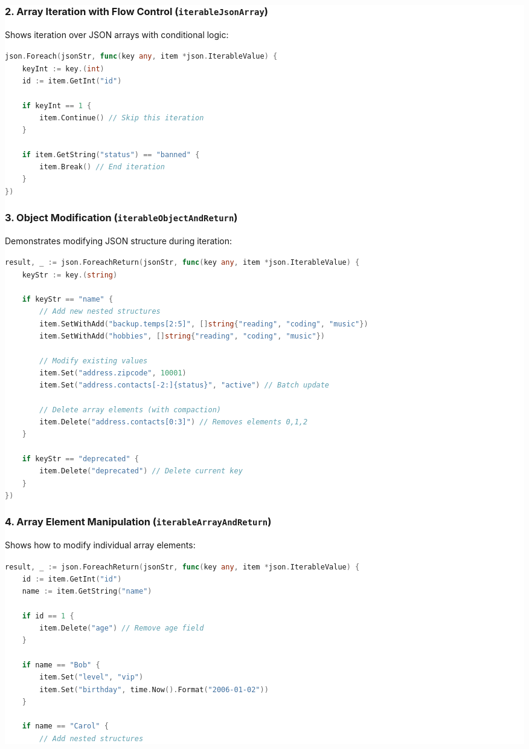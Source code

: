 ### 2. Array Iteration with Flow Control (`iterableJsonArray`)
Shows iteration over JSON arrays with conditional logic:

```go
json.Foreach(jsonStr, func(key any, item *json.IterableValue) {
    keyInt := key.(int)
    id := item.GetInt("id")
    
    if keyInt == 1 {
        item.Continue() // Skip this iteration
    }
    
    if item.GetString("status") == "banned" {
        item.Break() // End iteration
    }
})
```

### 3. Object Modification (`iterableObjectAndReturn`)
Demonstrates modifying JSON structure during iteration:

```go
result, _ := json.ForeachReturn(jsonStr, func(key any, item *json.IterableValue) {
    keyStr := key.(string)
    
    if keyStr == "name" {
        // Add new nested structures
        item.SetWithAdd("backup.temps[2:5]", []string{"reading", "coding", "music"})
        item.SetWithAdd("hobbies", []string{"reading", "coding", "music"})
        
        // Modify existing values
        item.Set("address.zipcode", 10001)
        item.Set("address.contacts[-2:]{status}", "active") // Batch update
        
        // Delete array elements (with compaction)
        item.Delete("address.contacts[0:3]") // Removes elements 0,1,2
    }
    
    if keyStr == "deprecated" {
        item.Delete("deprecated") // Delete current key
    }
})
```

### 4. Array Element Manipulation (`iterableArrayAndReturn`)
Shows how to modify individual array elements:

```go
result, _ := json.ForeachReturn(jsonStr, func(key any, item *json.IterableValue) {
    id := item.GetInt("id")
    name := item.GetString("name")
    
    if id == 1 {
        item.Delete("age") // Remove age field
    }
    
    if name == "Bob" {
        item.Set("level", "vip")
        item.Set("birthday", time.Now().Format("2006-01-02"))
    }
    
    if name == "Carol" {
        // Add nested structures
```